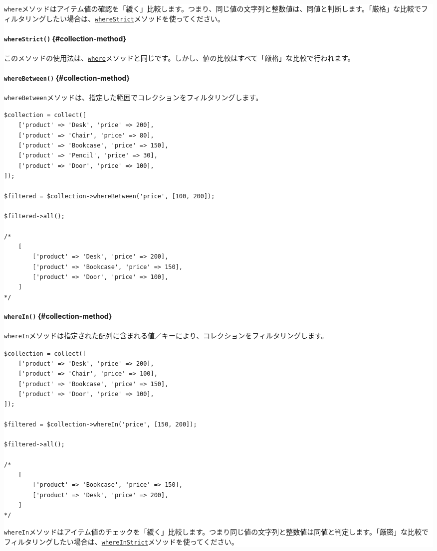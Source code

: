 `where`メソッドはアイテム値の確認を「緩く」比較します。つまり、同じ値の文字列と整数値は、同値と判断します。「厳格」な比較でフィルタリングしたい場合は、[`whereStrict`](#method-wherestrict)メソッドを使ってください。

<a name="method-wherestrict"></a>
#### `whereStrict()` {#collection-method}

このメソッドの使用法は、[`where`](#method-where)メソッドと同じです。しかし、値の比較はすべて「厳格」な比較で行われます。

<a name="method-wherebetween"></a>
#### `whereBetween()` {#collection-method}

`whereBetween`メソッドは、指定した範囲でコレクションをフィルタリングします。

    $collection = collect([
        ['product' => 'Desk', 'price' => 200],
        ['product' => 'Chair', 'price' => 80],
        ['product' => 'Bookcase', 'price' => 150],
        ['product' => 'Pencil', 'price' => 30],
        ['product' => 'Door', 'price' => 100],
    ]);

    $filtered = $collection->whereBetween('price', [100, 200]);

    $filtered->all();

    /*
        [
            ['product' => 'Desk', 'price' => 200],
            ['product' => 'Bookcase', 'price' => 150],
            ['product' => 'Door', 'price' => 100],
        ]
    */

<a name="method-wherein"></a>
#### `whereIn()` {#collection-method}

`whereIn`メソッドは指定された配列に含まれる値／キーにより、コレクションをフィルタリングします。

    $collection = collect([
        ['product' => 'Desk', 'price' => 200],
        ['product' => 'Chair', 'price' => 100],
        ['product' => 'Bookcase', 'price' => 150],
        ['product' => 'Door', 'price' => 100],
    ]);

    $filtered = $collection->whereIn('price', [150, 200]);

    $filtered->all();

    /*
        [
            ['product' => 'Bookcase', 'price' => 150],
            ['product' => 'Desk', 'price' => 200],
        ]
    */

`whereIn`メソッドはアイテム値のチェックを「緩く」比較します。つまり同じ値の文字列と整数値は同値と判定します。「厳密」な比較でフィルタリングしたい場合は、[`whereInStrict`](#method-whereinstrict)メソッドを使ってください。

